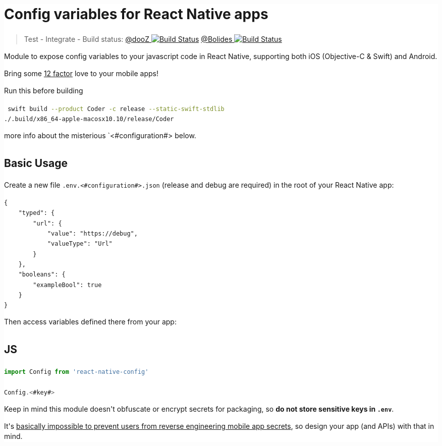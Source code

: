 # Config variables for React Native apps 
>Test - Integrate - Build status: [@dooZ ![Build Status](https://app.bitrise.io/app/238dadb7a4dc2be7/status.svg?token=KT-GNKvst7k7TaqHzCWX-g)](https://app.bitrise.io/app/238dadb7a4dc2be7) [@Bolides ![Build Status](https://app.bitrise.io/app/4eb10fc93f53e066/status.svg?token=8p8AGiR7wGvwyO6Y-HGStw)](https://app.bitrise.io/app/4eb10fc93f53e066)

Module to expose config variables to your javascript code in React Native, supporting both iOS (Objective-C & Swift) and Android.

Bring some [12 factor](http://12factor.net/config) love to your mobile apps!

Run this before building

``` bash
 swift build --product Coder -c release --static-swift-stdlib
./.build/x86_64-apple-macosx10.10/release/Coder
```
more info about the misterious `<#configuration#> below.

## Basic Usage

Create a new file `.env.<#configuration#>.json` (release and debug are required) in the root of your React Native app:

```
{
    "typed": {
        "url": {
            "value": "https://debug",
            "valueType": "Url"
        }
    },
    "booleans": {
        "exampleBool": true
    }
}
```

Then access variables defined there from your app:


## JS

```js
import Config from 'react-native-config'

Config.<#key#> 
```

Keep in mind this module doesn't obfuscate or encrypt secrets for packaging, so **do not store sensitive keys in `.env`**. 

It's [basically impossible to prevent users from reverse engineering mobile app secrets](https://rammic.github.io/2015/07/28/hiding-secrets-in-android-apps/), so design your app (and APIs) with that in mind.
